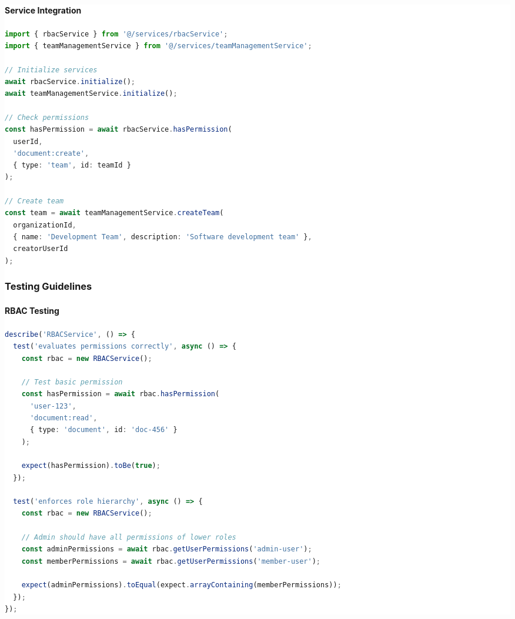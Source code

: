 
#### **Service Integration**
```typescript
import { rbacService } from '@/services/rbacService';
import { teamManagementService } from '@/services/teamManagementService';

// Initialize services
await rbacService.initialize();
await teamManagementService.initialize();

// Check permissions
const hasPermission = await rbacService.hasPermission(
  userId,
  'document:create',
  { type: 'team', id: teamId }
);

// Create team
const team = await teamManagementService.createTeam(
  organizationId,
  { name: 'Development Team', description: 'Software development team' },
  creatorUserId
);
```

### **Testing Guidelines**

#### **RBAC Testing**
```typescript
describe('RBACService', () => {
  test('evaluates permissions correctly', async () => {
    const rbac = new RBACService();
    
    // Test basic permission
    const hasPermission = await rbac.hasPermission(
      'user-123',
      'document:read',
      { type: 'document', id: 'doc-456' }
    );
    
    expect(hasPermission).toBe(true);
  });
  
  test('enforces role hierarchy', async () => {
    const rbac = new RBACService();
    
    // Admin should have all permissions of lower roles
    const adminPermissions = await rbac.getUserPermissions('admin-user');
    const memberPermissions = await rbac.getUserPermissions('member-user');
    
    expect(adminPermissions).toEqual(expect.arrayContaining(memberPermissions));
  });
});
```
